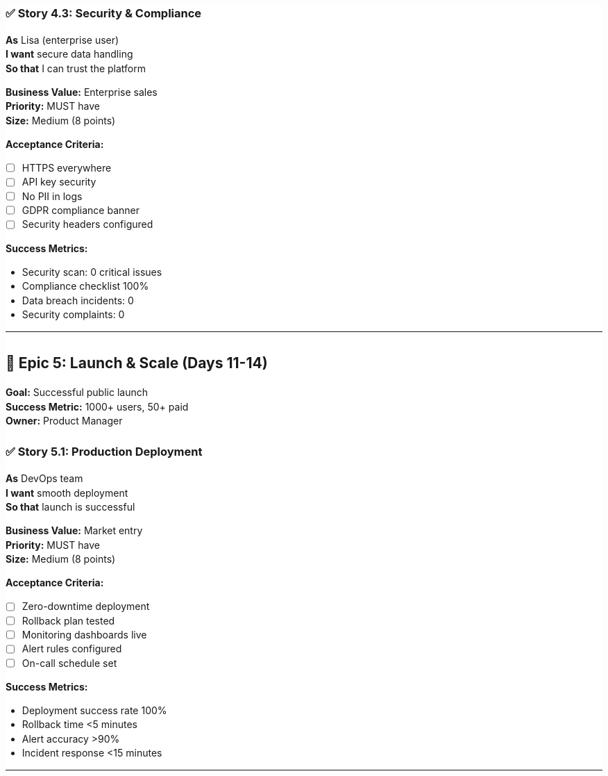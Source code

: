 ### ✅ Story 4.3: Security & Compliance
**As** Lisa (enterprise user)  
**I want** secure data handling  
**So that** I can trust the platform  

**Business Value:** Enterprise sales  
**Priority:** MUST have  
**Size:** Medium (8 points)  

**Acceptance Criteria:**
- [ ] HTTPS everywhere
- [ ] API key security
- [ ] No PII in logs
- [ ] GDPR compliance banner
- [ ] Security headers configured

**Success Metrics:**
- Security scan: 0 critical issues
- Compliance checklist 100%
- Data breach incidents: 0
- Security complaints: 0

---

## 🚢 Epic 5: Launch & Scale (Days 11-14)
**Goal:** Successful public launch  
**Success Metric:** 1000+ users, 50+ paid  
**Owner:** Product Manager  

### ✅ Story 5.1: Production Deployment
**As** DevOps team  
**I want** smooth deployment  
**So that** launch is successful  

**Business Value:** Market entry  
**Priority:** MUST have  
**Size:** Medium (8 points)  

**Acceptance Criteria:**
- [ ] Zero-downtime deployment
- [ ] Rollback plan tested
- [ ] Monitoring dashboards live
- [ ] Alert rules configured
- [ ] On-call schedule set

**Success Metrics:**
- Deployment success rate 100%
- Rollback time <5 minutes
- Alert accuracy >90%
- Incident response <15 minutes

---
